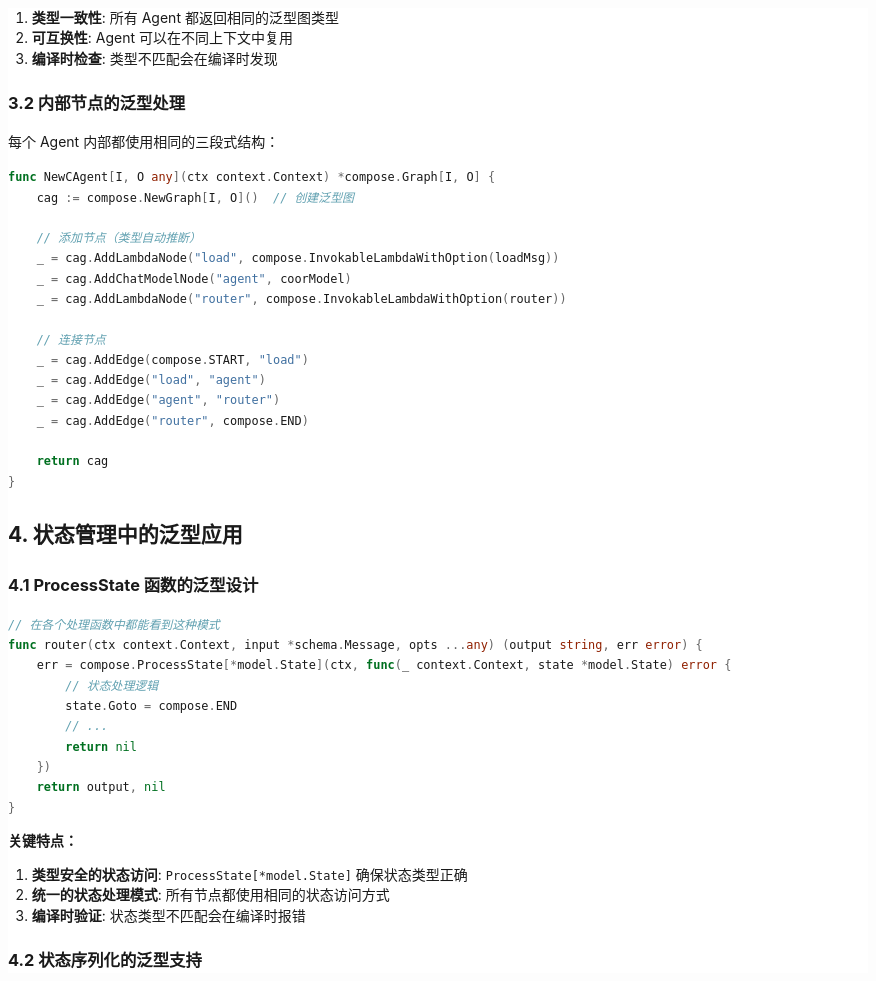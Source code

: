 1. **类型一致性**: 所有 Agent 都返回相同的泛型图类型
2. **可互换性**: Agent 可以在不同上下文中复用
3. **编译时检查**: 类型不匹配会在编译时发现

### 3.2 内部节点的泛型处理

每个 Agent 内部都使用相同的三段式结构：

```go
func NewCAgent[I, O any](ctx context.Context) *compose.Graph[I, O] {
    cag := compose.NewGraph[I, O]()  // 创建泛型图
    
    // 添加节点（类型自动推断）
    _ = cag.AddLambdaNode("load", compose.InvokableLambdaWithOption(loadMsg))
    _ = cag.AddChatModelNode("agent", coorModel)
    _ = cag.AddLambdaNode("router", compose.InvokableLambdaWithOption(router))
    
    // 连接节点
    _ = cag.AddEdge(compose.START, "load")
    _ = cag.AddEdge("load", "agent")
    _ = cag.AddEdge("agent", "router")
    _ = cag.AddEdge("router", compose.END)
    
    return cag
}
```

## 4. 状态管理中的泛型应用

### 4.1 ProcessState 函数的泛型设计

```go
// 在各个处理函数中都能看到这种模式
func router(ctx context.Context, input *schema.Message, opts ...any) (output string, err error) {
    err = compose.ProcessState[*model.State](ctx, func(_ context.Context, state *model.State) error {
        // 状态处理逻辑
        state.Goto = compose.END
        // ...
        return nil
    })
    return output, nil
}
```

**关键特点：**

1. **类型安全的状态访问**: `ProcessState[*model.State]` 确保状态类型正确
2. **统一的状态处理模式**: 所有节点都使用相同的状态访问方式
3. **编译时验证**: 状态类型不匹配会在编译时报错

### 4.2 状态序列化的泛型支持
